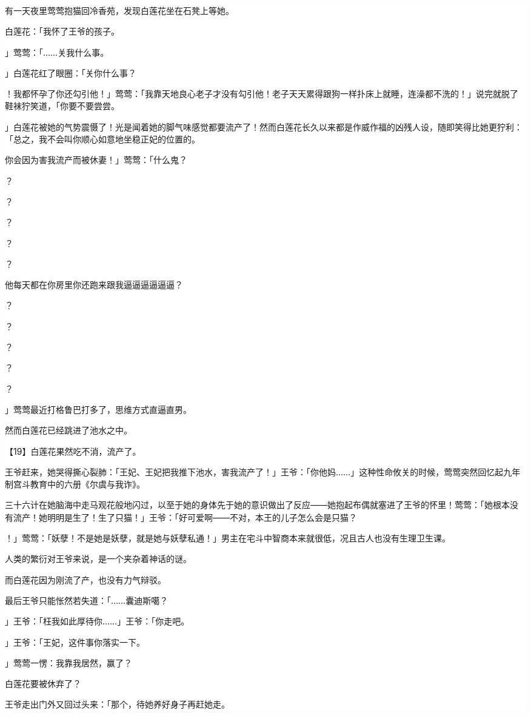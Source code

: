 有一天夜里莺莺抱猫回冷香苑，发现白莲花坐在石凳上等她。

白莲花：「我怀了王爷的孩子。

」莺莺：「……关我什么事。

」白莲花红了眼圈：「关你什么事？

！我都怀孕了你还勾引他！」莺莺：「我靠天地良心老子才没有勾引他！老子天天累得跟狗一样扑床上就睡，连澡都不洗的！」说完就脱了鞋袜狞笑道，「你要不要尝尝。

」白莲花被她的气势震慑了！光是闻着她的脚气味感觉都要流产了！然而白莲花长久以来都是作威作福的凶残人设，随即笑得比她更狞利：「总之，我不会叫你顺心如意地坐稳正妃的位置的。

你会因为害我流产而被休妻！」莺莺：「什么鬼？

？

？

？

？

？

他每天都在你房里你还跑来跟我逼逼逼逼逼逼？

？

？

？

？

？

」莺莺最近打格鲁巴打多了，思维方式直逼直男。

然而白莲花已经跳进了池水之中。

【19】白莲花果然吃不消，流产了。

王爷赶来，她哭得撕心裂肺：「王妃、王妃把我推下池水，害我流产了！」王爷：「你他妈……」这种性命攸关的时候，莺莺突然回忆起九年制宫斗教育中的六册《尔虞与我诈》。

三十六计在她脑海中走马观花般地闪过，以至于她的身体先于她的意识做出了反应——她抱起布偶就塞进了王爷的怀里！莺莺：「她根本没有流产！她明明是生了！生了只猫！」王爷：「好可爱啊——不对，本王的儿子怎么会是只猫？

！」莺莺：「妖孽！不是她是妖孽，就是她与妖孽私通！」男主在宅斗中智商本来就很低，况且古人也没有生理卫生课。

人类的繁衍对王爷来说，是一个夹杂着神话的谜。

而白莲花因为刚流了产，也没有力气辩驳。

最后王爷只能怅然若失道：「……囊迪斯噶？

」王爷：「枉我如此厚待你……」王爷：「你走吧。

」王爷：「王妃，这件事你落实一下。

」莺莺一愣：我靠我居然，赢了？

白莲花要被休弃了？

王爷走出门外又回过头来：「那个，待她养好身子再赶她走。
